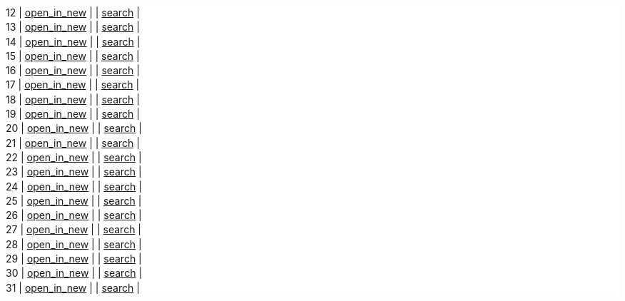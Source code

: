 12 | [open\_in\_new](https://search-awesome.vercel.app/ "Open this page in a new windows") | | [search](https://www.xml-sitemaps.com/se-bot-simulator.html?go=1&pageurl=https%3A%2F%2Fbgoonz.github.io%2FsearchAwesome%2F&se=googlebot "Check this page with SE bot simulator") |  
13 | [open\_in\_new](https://bg-portfolio.netlify.app/ "Open this page in a new windows") | | [search](https://www.xml-sitemaps.com/se-bot-simulator.html?go=1&pageurl=https%3A%2F%2Fbg-portfolio.netlify.app%2F&se=googlebot "Check this page with SE bot simulator") |  
14 | [open\_in\_new](https://a.familypromiseservicetracker.dev/ "Open this page in a new windows") | | [search](https://www.xml-sitemaps.com/se-bot-simulator.html?go=1&pageurl=https%3A%2F%2Fa.familypromiseservicetracker.dev%2F&se=googlebot "Check this page with SE bot simulator") |  
15 | [open\_in\_new](https://github.com/bgoonz/Revamped-Automatic-Guitar-Effect-Triggering "Open this page in a new windows") | | [search](https://www.xml-sitemaps.com/se-bot-simulator.html?go=1&pageurl=https%3A%2F%2Fgithub.com%2Fbgoonz%2FRevamped-Automatic-Guitar-Effect-Triggering&se=googlebot "Check this page with SE bot simulator") |  
16 | [open\_in\_new](https://friendly-panda-b61ab.netlify.app/ "Open this page in a new windows") | | [search](https://www.xml-sitemaps.com/se-bot-simulator.html?go=1&pageurl=https%3A%2F%2Ffriendly-panda-b61ab.netlify.app%2F&se=googlebot "Check this page with SE bot simulator") |  
17 | [open\_in\_new](https://bgoonz-blog-v3-0.netlify.app/ "Open this page in a new windows") | | [search](https://www.xml-sitemaps.com/se-bot-simulator.html?go=1&pageurl=https%3A%2F%2Fbgoonz-blog-v3-0.netlify.app%2F&se=googlebot "Check this page with SE bot simulator") |  
18 | [open\_in\_new](https://bgoonz-games.netlify.app/ "Open this page in a new windows") | | [search](https://www.xml-sitemaps.com/se-bot-simulator.html?go=1&pageurl=https%3A%2F%2Fbgoonz-games.netlify.app%2F&se=googlebot "Check this page with SE bot simulator") |  
19 | [open\_in\_new](https://bgoonz-cv.netlify.app/ "Open this page in a new windows") | | [search](https://www.xml-sitemaps.com/se-bot-simulator.html?go=1&pageurl=https%3A%2F%2Fbgoonz-cv.netlify.app%2F&se=googlebot "Check this page with SE bot simulator") |  
20 | [open\_in\_new](https://project-portfolio42.netlify.app/ "Open this page in a new windows") | | [search](https://www.xml-sitemaps.com/se-bot-simulator.html?go=1&pageurl=https%3A%2F%2Fproject-portfolio42.netlify.app%2F&se=googlebot "Check this page with SE bot simulator") |  
21 | [open\_in\_new](https://web-dev-hub.com/ "Open this page in a new windows") | | [search](https://www.xml-sitemaps.com/se-bot-simulator.html?go=1&pageurl=https%3A%2F%2Fweb-dev-hub.com%2F&se=googlebot "Check this page with SE bot simulator") |  
22 | [open\_in\_new](https://bgoonz.github.io/github-stats-website/ "Open this page in a new windows") | | [search](https://www.xml-sitemaps.com/se-bot-simulator.html?go=1&pageurl=https%3A%2F%2Fbgoonz.github.io%2Fgithub-stats-website%2F&se=googlebot "Check this page with SE bot simulator") |  
23 | [open\_in\_new](https://githtmlpreview.netlify.app/ "Open this page in a new windows") | | [search](https://www.xml-sitemaps.com/se-bot-simulator.html?go=1&pageurl=https%3A%2F%2Fgithtmlpreview.netlify.app%2F&se=googlebot "Check this page with SE bot simulator") |  
24 | [open\_in\_new](https://devtools42.netlify.app/ "Open this page in a new windows") | | [search](https://www.xml-sitemaps.com/se-bot-simulator.html?go=1&pageurl=https%3A%2F%2Fdevtools42.netlify.app%2F&se=googlebot "Check this page with SE bot simulator") |  
25 | [open\_in\_new](https://ternary42.netlify.app/ "Open this page in a new windows") | | [search](https://www.xml-sitemaps.com/se-bot-simulator.html?go=1&pageurl=https%3A%2F%2Fternary42.netlify.app%2F&se=googlebot "Check this page with SE bot simulator") |  
26 | [open\_in\_new](https://determined-dijkstra-ee7390.netlify.app/ "Open this page in a new windows") | | [search](https://www.xml-sitemaps.com/se-bot-simulator.html?go=1&pageurl=https%3A%2F%2Fdetermined-dijkstra-ee7390.netlify.app%2F&se=googlebot "Check this page with SE bot simulator") |  
27 | [open\_in\_new](https://github.com/bgoonz/web-dev-setup-checker "Open this page in a new windows") | | [search](https://www.xml-sitemaps.com/se-bot-simulator.html?go=1&pageurl=https%3A%2F%2Fgithub.com%2Fbgoonz%2Fweb-dev-setup-checker&se=googlebot "Check this page with SE bot simulator") |  
28 | [open\_in\_new](https://web-dev-interview-prep-quiz-website.netlify.app/ "Open this page in a new windows") | | [search](https://www.xml-sitemaps.com/se-bot-simulator.html?go=1&pageurl=https%3A%2F%2Fweb-dev-interview-prep-quiz-website.netlify.app%2F&se=googlebot "Check this page with SE bot simulator") |  
29 | [open\_in\_new](https://github.com/search/advanced "Open this page in a new windows") | | [search](https://www.xml-sitemaps.com/se-bot-simulator.html?go=1&pageurl=https%3A%2F%2Fgithub.com%2Fsearch%2Fadvanced&se=googlebot "Check this page with SE bot simulator") |  
30 | [open\_in\_new](https://github.com/bgoonz/BGOONZ_BLOG_2.0 "Open this page in a new windows") | | [search](https://www.xml-sitemaps.com/se-bot-simulator.html?go=1&pageurl=https%3A%2F%2Fgithub.com%2Fbgoonz%2FBGOONZ_BLOG_2.0&se=googlebot "Check this page with SE bot simulator") |  
31 | [open\_in\_new](https://www.vagrantup.com/ "Open this page in a new windows") | | [search](https://www.xml-sitemaps.com/se-bot-simulator.html?go=1&pageurl=https%3A%2F%2Fwww.vagrantup.com%2F&se=googlebot "Check this page with SE bot simulator") |  